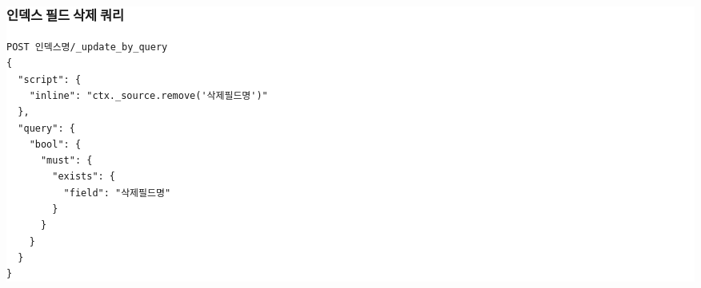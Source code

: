 ### 인덱스 필드 삭제 쿼리
```
POST 인덱스명/_update_by_query
{
  "script": {
    "inline": "ctx._source.remove('삭제필드명')"
  },
  "query": {
    "bool": {
      "must": {
        "exists": {
          "field": "삭제필드명"
        }
      }
    }
  }
}
```